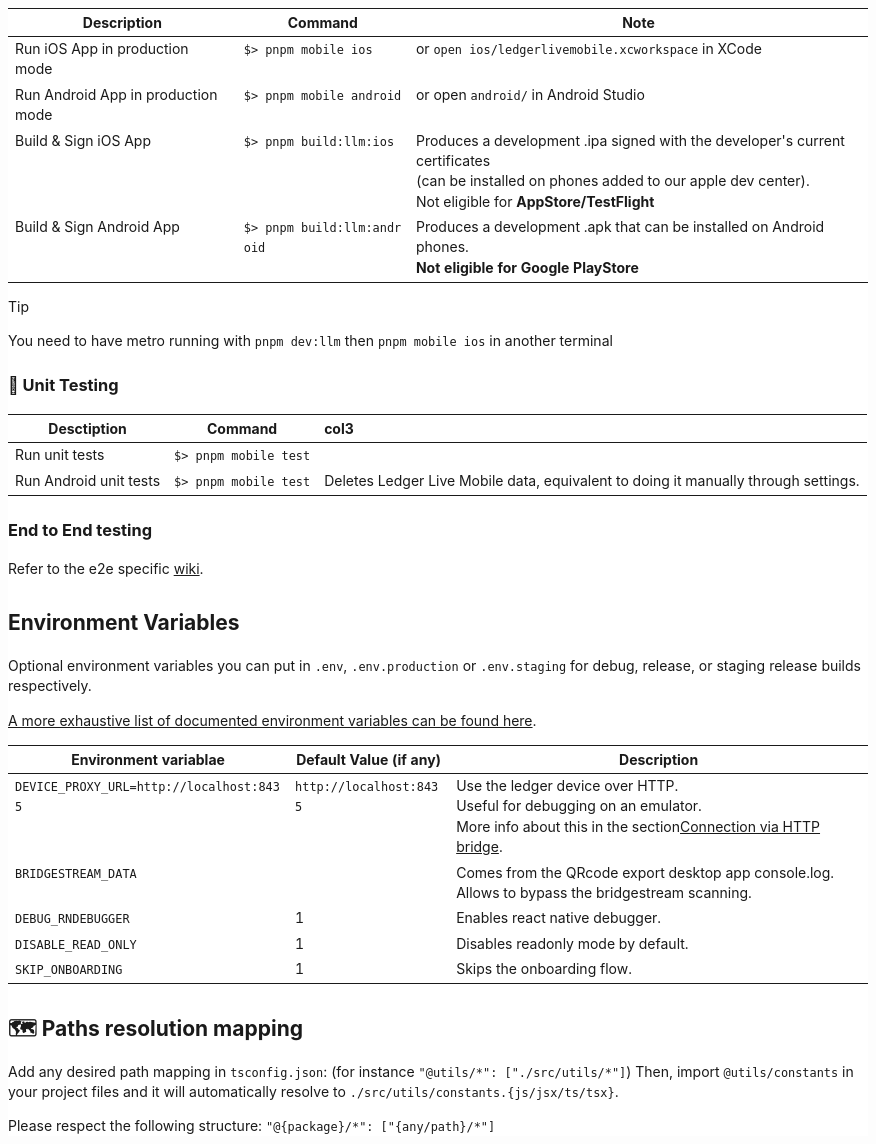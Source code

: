 | Description                        | Command                       | Note                                                                                                                                                                                              |
| ---------------------------------- | ----------------------------- | ------------------------------------------------------------------------------------------------------------------------------------------------------------------------------------------------- |
| Run iOS App in production mode    | `$> pnpm mobile ios`        | or `open ios/ledgerlivemobile.xcworkspace` in XCode                                                                                                                                             |
| Run Android App in production mode | `$> pnpm mobile android`    | or open `android/` in Android Studio                                                                                                                                                            |
| Build & Sign iOS App               | `$> pnpm build:llm:ios`     | Produces a development .ipa signed with the developer's current certificates<br />(can be installed on phones added to our apple dev center).<br />Not eligible for **AppStore/TestFlight** |
| Build & Sign Android App           | `$> pnpm build:llm:android` | Produces a development .apk that can be installed on Android phones.<br />**Not eligible for Google PlayStore**                                                                             |

> [!TIP]
> You need to have metro running with `pnpm dev:llm` then `pnpm mobile ios` in another terminal

### 🧪 Unit Testing

| Desctiption            | Command                 | col3                                                                               |
| ---------------------- | ----------------------- | :--------------------------------------------------------------------------------- |
| Run unit tests         | `$> pnpm mobile test` |                                                                                    |
| Run Android unit tests | `$> pnpm mobile test` | Deletes Ledger Live Mobile data, equivalent to doing it manually through settings. |

### End to End testing

Refer to the e2e specific [wiki](https://github.com/LedgerHQ/ledger-live/wiki/LLM:End-to-end-testing).

## Environment Variables

Optional environment variables you can put in `.env`, `.env.production` or `.env.staging` for debug, release, or staging release builds respectively.

[A more exhaustive list of documented environment variables can be found here](https://github.com/LedgerHQ/ledger-live/blob/develop/libs/env/src/env.ts).

| Environment variablae                      | Default Value (if any)    | Description                                                                                                                                                                |
| ------------------------------------------ | ------------------------- | -------------------------------------------------------------------------------------------------------------------------------------------------------------------------- |
| `DEVICE_PROXY_URL=http://localhost:8435` | `http://localhost:8435` | Use the ledger device over HTTP.<br />Useful for debugging on an emulator.<br />More info about this in the section[Connection via HTTP bridge](#connection-via-http-bridge). |
| `BRIDGESTREAM_DATA`                      |                           | Comes from the QRcode export desktop app console.log.<br />Allows to bypass the bridgestream scanning.                                                                  |
| `DEBUG_RNDEBUGGER`                       | 1                         | Enables react native debugger.                                                                                                                                             |
| `DISABLE_READ_ONLY`                      | 1                         | Disables readonly mode by default.                                                                                                                                         |
| `SKIP_ONBOARDING`                        | 1                         | Skips the onboarding flow.                                                                                                                                                 |

## 🗺️ Paths resolution mapping

Add any desired path mapping in `tsconfig.json`: (for instance `"@utils/*": ["./src/utils/*"]`)
Then, import `@utils/constants` in your project files and it will automatically resolve to `./src/utils/constants.{js/jsx/ts/tsx}`.

Please respect the following structure: `"@{package}/*": ["{any/path}/*"]`
